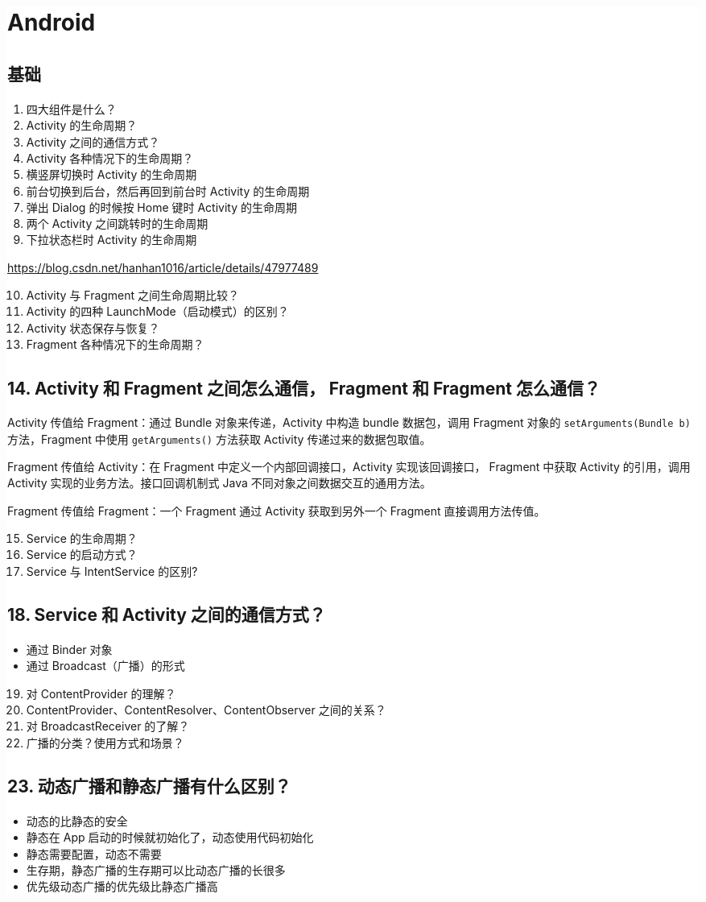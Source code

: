 # Android

## 基础

1. 四大组件是什么？
2. Activity 的生命周期？
3. Activity 之间的通信方式？
4. Activity 各种情况下的生命周期？
5. 横竖屏切换时 Activity 的生命周期
6. 前台切换到后台，然后再回到前台时 Activity 的生命周期
7. 弹出 Dialog 的时候按 Home 键时 Activity 的生命周期
8. 两个 Activity 之间跳转时的生命周期
9. 下拉状态栏时 Activity 的生命周期

https://blog.csdn.net/hanhan1016/article/details/47977489

10. Activity 与 Fragment 之间生命周期比较？
11. Activity 的四种 LaunchMode（启动模式）的区别？
12. Activity 状态保存与恢复？
13. Fragment 各种情况下的生命周期？
## <span id="android_base_14">14. Activity 和 Fragment 之间怎么通信， Fragment 和 Fragment 怎么通信？</span>

Activity 传值给 Fragment：通过 Bundle 对象来传递，Activity 中构造 bundle 数据包，调用 Fragment 对象的 `setArguments(Bundle b)` 方法，Fragment 中使用 `getArguments()` 方法获取 Activity 传递过来的数据包取值。

Fragment 传值给 Activity：在 Fragment 中定义一个内部回调接口，Activity 实现该回调接口， Fragment 中获取 Activity 的引用，调用 Activity 实现的业务方法。接口回调机制式 Java 不同对象之间数据交互的通用方法。

Fragment 传值给 Fragment：一个 Fragment 通过 Activity 获取到另外一个 Fragment 直接调用方法传值。

15. Service 的生命周期？
16. Service 的启动方式？
17. Service 与 IntentService 的区别?
## <span id="android_base_18">18. Service 和 Activity 之间的通信方式？</span>

- 通过 Binder 对象
- 通过 Broadcast（广播）的形式

19. 对 ContentProvider 的理解？
20. ContentProvider、ContentResolver、ContentObserver 之间的关系？
21. 对 BroadcastReceiver 的了解？
22. 广播的分类？使用方式和场景？
## <span id="android_base_23">23. 动态广播和静态广播有什么区别？</span>

- 动态的比静态的安全
- 静态在 App 启动的时候就初始化了，动态使用代码初始化
- 静态需要配置，动态不需要
- 生存期，静态广播的生存期可以比动态广播的长很多
- 优先级动态广播的优先级比静态广播高
